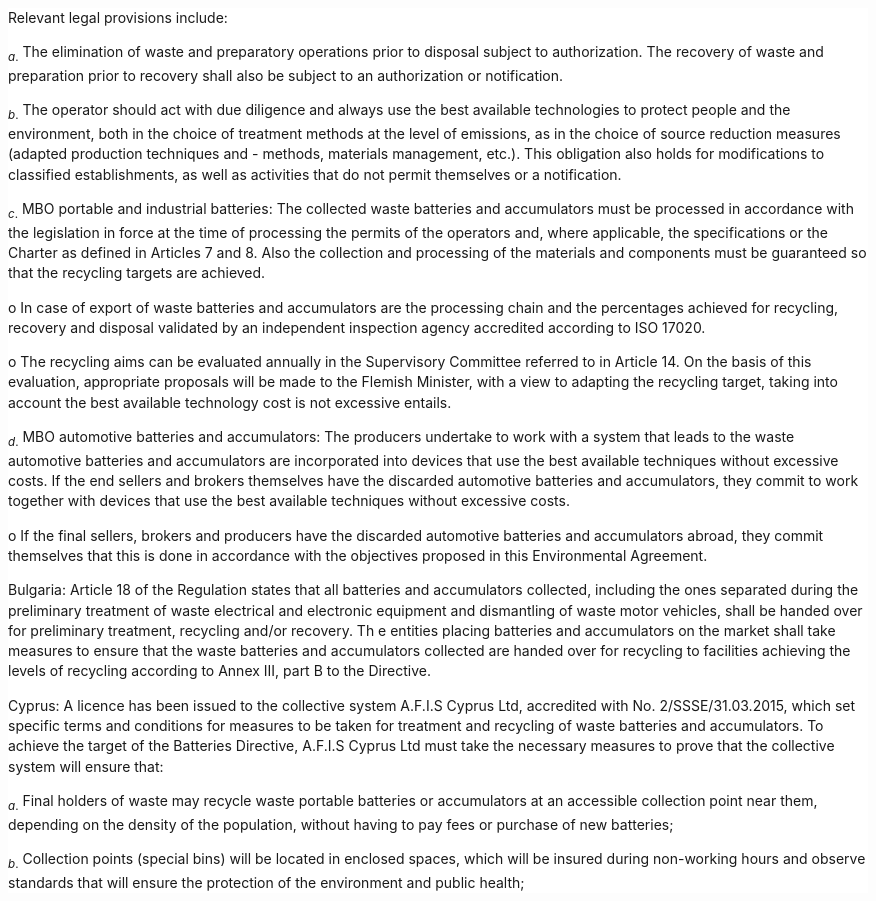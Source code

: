 Relevant legal provisions include:

$_{a.}$  The elimination of waste and preparatory operations prior to disposal subject to authorization. The recovery of waste and preparation prior to recovery shall also be subject to an authorization or notification.

$_{b.}$  The operator should act with due diligence and always use the best available technologies to protect people and the environment, both in the choice of treatment methods at the level of emissions, as in the choice of source reduction measures (adapted production techniques and - methods, materials management, etc.). This obligation also holds for modifications to classified establishments, as well as activities that do not permit themselves or a notification.

$_{c.}$  MBO portable and industrial batteries: The collected waste batteries and accumulators must be processed in accordance with the legislation in force at the time of processing the permits of the operators and, where applicable, the specifications or the Charter as defined in Articles 7 and 8. Also the collection and processing of the materials and components must be guaranteed so that the recycling targets are achieved.

o In case of export of waste batteries and accumulators are the processing chain and the percentages achieved for recycling, recovery and disposal validated by an independent inspection agency accredited according to ISO 17020.

o The recycling aims can be evaluated annually in the Supervisory Committee referred to in Article 14. On the basis of this evaluation, appropriate proposals will be made to the Flemish Minister, with a view to adapting the recycling target, taking into account the best available technology cost is not excessive entails.

$_{d.}$  MBO automotive batteries and accumulators: The producers undertake to work with a system that leads to the waste automotive batteries and accumulators are incorporated into devices that use the best available techniques without excessive costs. If the end sellers and brokers themselves have the discarded automotive batteries and accumulators, they commit to work together with devices that use the best available techniques without excessive costs.

o If the final sellers, brokers and producers have the discarded automotive batteries and accumulators abroad, they commit themselves that this is done in accordance with the objectives proposed in this Environmental Agreement.

Bulgaria: Article 18 of the Regulation states that all batteries and accumulators collected, including the ones separated during the preliminary treatment of waste electrical and electronic equipment and dismantling of waste motor vehicles, shall be handed over for preliminary treatment, recycling and/or recovery. Th e entities placing batteries and accumulators on the market shall take measures to ensure that the waste batteries and accumulators collected are handed over for recycling to facilities achieving the levels of recycling according to Annex III, part B to the Directive.

Cyprus: A licence has been issued to the collective system A.F.I.S Cyprus Ltd, accredited with No. 2/SSSE/31.03.2015, which set specific terms and conditions for measures to be taken for treatment and recycling of waste batteries and accumulators. To achieve the target of the Batteries Directive, A.F.I.S Cyprus Ltd must take the necessary measures to prove that the collective system will ensure that:

$_{a.}$  Final holders of waste may recycle waste portable batteries or accumulators at an accessible collection point near them, depending on the density of the population, without having to pay fees or purchase of new batteries;

$_{b.}$  Collection points (special bins) will be located in enclosed spaces, which will be insured during non-working hours and observe standards that will ensure the protection of the environment and public health;
